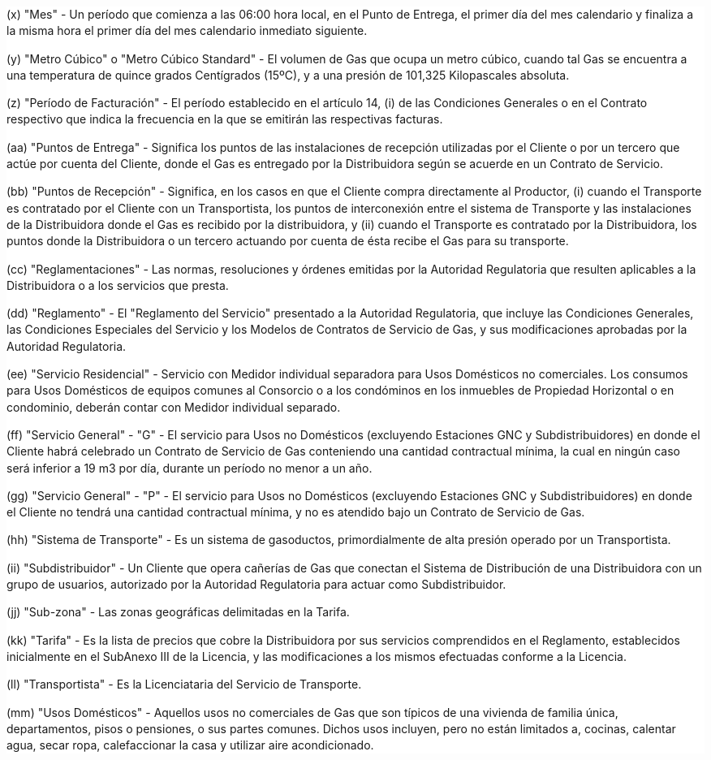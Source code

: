 (x) "Mes" - Un período que comienza a las 06:00 hora local, en el Punto de Entrega, el primer día del mes calendario y finaliza a la misma hora el primer día del mes calendario inmediato siguiente.

(y) "Metro Cúbico" o "Metro Cúbico Standard" - El volumen de Gas que ocupa un metro cúbico, cuando tal Gas se encuentra a una temperatura de quince grados Centígrados (15ºC), y a una presión de 101,325 Kilopascales absoluta.

(z) "Período de Facturación" - El período establecido en el artículo 14, (i) de las Condiciones Generales o en el Contrato respectivo que indica la frecuencia en la que se emitirán las respectivas facturas.

(aa) "Puntos de Entrega" - Significa los puntos de las instalaciones de recepción utilizadas por el Cliente o por un tercero que actúe por cuenta del Cliente, donde el Gas es entregado por la Distribuidora según se acuerde en un Contrato de Servicio.

(bb) "Puntos de Recepción" - Significa, en los casos en que el Cliente compra directamente al Productor, (i) cuando el Transporte es contratado por el Cliente con un Transportista, los puntos de interconexión entre el sistema de Transporte y las instalaciones de la Distribuidora donde el Gas es recibido por la distribuidora, y (ii) cuando el Transporte es contratado por la Distribuidora, los puntos donde la Distribuidora o un tercero actuando por cuenta de ésta recibe el Gas para su transporte.

(cc) "Reglamentaciones" - Las normas, resoluciones y órdenes emitidas por la Autoridad Regulatoria que resulten aplicables a la Distribuidora o a los servicios que presta.

(dd) "Reglamento" - El "Reglamento del Servicio" presentado a la Autoridad Regulatoria, que incluye las Condiciones Generales, las Condiciones Especiales del Servicio y los Modelos de Contratos de Servicio de Gas, y sus modificaciones aprobadas por la Autoridad Regulatoria.

(ee) "Servicio Residencial" - Servicio con Medidor individual separadora para Usos Domésticos no comerciales. Los consumos para Usos Domésticos de equipos comunes al Consorcio o a los condóminos en los inmuebles de Propiedad Horizontal o en condominio, deberán contar con Medidor individual separado.

(ff) "Servicio General" - "G" - El servicio para Usos no Domésticos (excluyendo Estaciones GNC y Subdistribuidores) en donde el Cliente habrá celebrado un Contrato de Servicio de Gas conteniendo una cantidad contractual mínima, la cual en ningún caso será inferior a 19 m3 por día, durante un período no menor a un año.

(gg) "Servicio General" - "P" - El servicio para Usos no Domésticos (excluyendo Estaciones GNC y Subdistribuidores) en donde el Cliente no tendrá una cantidad contractual mínima, y no es atendido bajo un Contrato de Servicio de Gas.

(hh) "Sistema de Transporte" - Es un sistema de gasoductos, primordialmente de alta presión operado por un Transportista.

(ii) "Subdistribuidor" - Un Cliente que opera cañerías de Gas que conectan el Sistema de Distribución de una Distribuidora con un grupo de usuarios, autorizado por la Autoridad Regulatoria para actuar como Subdistribuidor.

(jj) "Sub-zona" - Las zonas geográficas delimitadas en la Tarifa.

(kk) "Tarifa" - Es la lista de precios que cobre la Distribuidora por sus servicios comprendidos en el Reglamento, establecidos inicialmente en el SubAnexo III de la Licencia, y las modificaciones a los mismos efectuadas conforme a la Licencia.

(ll) "Transportista" - Es la Licenciataria del Servicio de Transporte.

(mm) "Usos Domésticos" - Aquellos usos no comerciales de Gas que son típicos de una vivienda de familia única, departamentos, pisos o pensiones, o sus partes comunes. Dichos usos incluyen, pero no están limitados a, cocinas, calentar agua, secar ropa, calefaccionar la casa y utilizar aire acondicionado.
